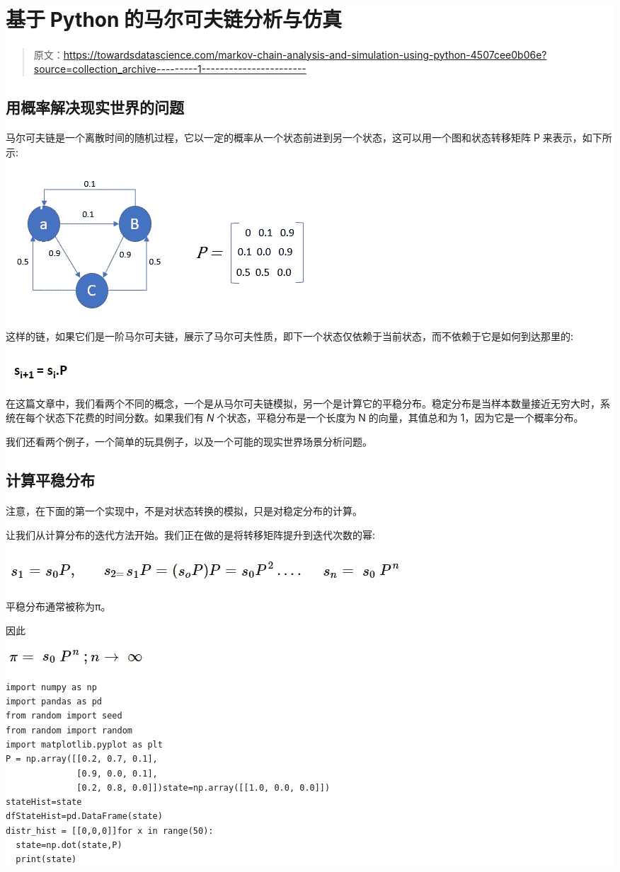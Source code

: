 # 基于 Python 的马尔可夫链分析与仿真

> 原文：<https://towardsdatascience.com/markov-chain-analysis-and-simulation-using-python-4507cee0b06e?source=collection_archive---------1----------------------->

## 用概率解决现实世界的问题

马尔可夫链是一个离散时间的随机过程，它以一定的概率从一个状态前进到另一个状态，这可以用一个图和状态转移矩阵 P 来表示，如下所示:

![](img/2993a8d574b4364d70700336e943178f.png)

这样的链，如果它们是一阶马尔可夫链，展示了马尔可夫性质，即下一个状态仅依赖于当前状态，而不依赖于它是如何到达那里的:

![](img/688a219e4d58dfe62cecafcfc7244a62.png)

在这篇文章中，我们看两个不同的概念，一个是从马尔可夫链模拟，另一个是计算它的平稳分布。稳定分布是当样本数量接近无穷大时，系统在每个状态下花费的时间分数。如果我们有 *N* 个状态，平稳分布是一个长度为 N 的向量，其值总和为 1，因为它是一个概率分布。

我们还看两个例子，一个简单的玩具例子，以及一个可能的现实世界场景分析问题。

## 计算平稳分布

注意，在下面的第一个实现中，不是对状态转换的模拟，只是对稳定分布的计算。

让我们从计算分布的迭代方法开始。我们正在做的是将转移矩阵提升到迭代次数的幂:

![](img/1fcaa1fd5244b96a92ce817d63234850.png)

平稳分布通常被称为π。

因此

![](img/cd8660254178cfa8e76d9057ab6d526b.png)

```
import numpy as np
import pandas as pd
from random import seed
from random import random
import matplotlib.pyplot as plt
P = np.array([[0.2, 0.7, 0.1],
              [0.9, 0.0, 0.1],
              [0.2, 0.8, 0.0]])state=np.array([[1.0, 0.0, 0.0]])
stateHist=state
dfStateHist=pd.DataFrame(state)
distr_hist = [[0,0,0]]for x in range(50):
  state=np.dot(state,P)
  print(state)
```